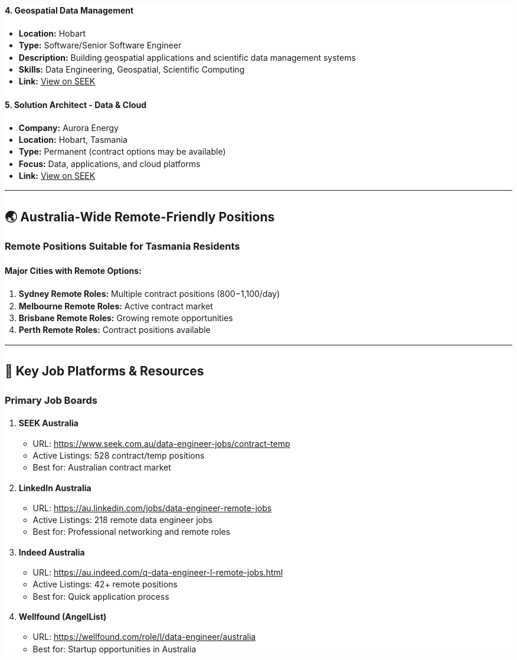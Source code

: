#### 4. **Geospatial Data Management**
- **Location:** Hobart
- **Type:** Software/Senior Software Engineer
- **Description:** Building geospatial applications and scientific data management systems
- **Skills:** Data Engineering, Geospatial, Scientific Computing
- **Link:** [View on SEEK](https://www.seek.com.au/Data-Engineering-jobs/in-All-Hobart-TAS)

#### 5. **Solution Architect - Data & Cloud**
- **Company:** Aurora Energy
- **Location:** Hobart, Tasmania
- **Type:** Permanent (contract options may be available)
- **Focus:** Data, applications, and cloud platforms
- **Link:** [View on SEEK](https://www.seek.com.au/Data-Engineering-jobs/in-All-Hobart-TAS)

---

## 🌏 Australia-Wide Remote-Friendly Positions

### Remote Positions Suitable for Tasmania Residents

#### Major Cities with Remote Options:

1. **Sydney Remote Roles:** Multiple contract positions ($800-$1,100/day)
2. **Melbourne Remote Roles:** Active contract market
3. **Brisbane Remote Roles:** Growing remote opportunities
4. **Perth Remote Roles:** Contract positions available

---

## 💼 Key Job Platforms & Resources

### Primary Job Boards

1. **SEEK Australia**
   - URL: https://www.seek.com.au/data-engineer-jobs/contract-temp
   - Active Listings: 528 contract/temp positions
   - Best for: Australian contract market

2. **LinkedIn Australia**
   - URL: https://au.linkedin.com/jobs/data-engineer-remote-jobs
   - Active Listings: 218 remote data engineer jobs
   - Best for: Professional networking and remote roles

3. **Indeed Australia**
   - URL: https://au.indeed.com/q-data-engineer-l-remote-jobs.html
   - Active Listings: 42+ remote positions
   - Best for: Quick application process

4. **Wellfound (AngelList)**
   - URL: https://wellfound.com/role/l/data-engineer/australia
   - Best for: Startup opportunities in Australia
